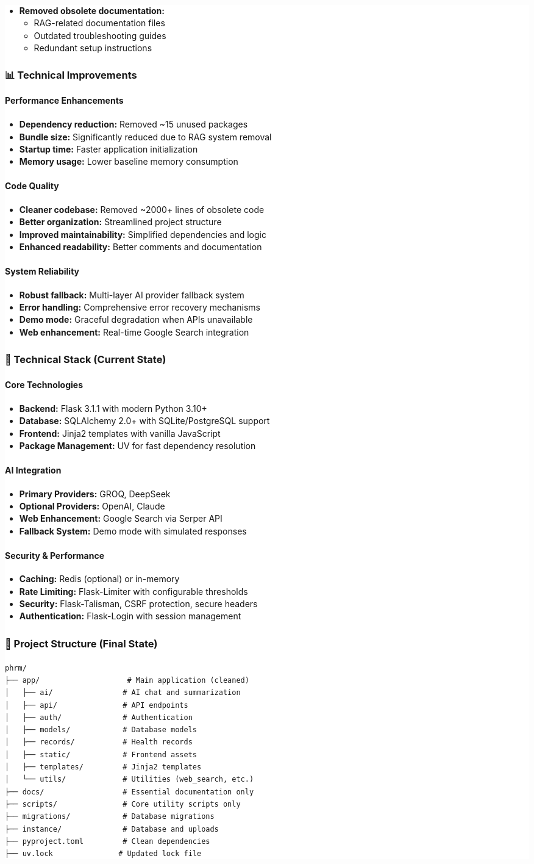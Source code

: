 - **Removed obsolete documentation:**
  - RAG-related documentation files
  - Outdated troubleshooting guides
  - Redundant setup instructions

### 📊 Technical Improvements

#### Performance Enhancements
- **Dependency reduction:** Removed ~15 unused packages
- **Bundle size:** Significantly reduced due to RAG system removal
- **Startup time:** Faster application initialization
- **Memory usage:** Lower baseline memory consumption

#### Code Quality
- **Cleaner codebase:** Removed ~2000+ lines of obsolete code
- **Better organization:** Streamlined project structure
- **Improved maintainability:** Simplified dependencies and logic
- **Enhanced readability:** Better comments and documentation

#### System Reliability
- **Robust fallback:** Multi-layer AI provider fallback system
- **Error handling:** Comprehensive error recovery mechanisms
- **Demo mode:** Graceful degradation when APIs unavailable
- **Web enhancement:** Real-time Google Search integration

### 🔧 Technical Stack (Current State)

#### Core Technologies
- **Backend:** Flask 3.1.1 with modern Python 3.10+
- **Database:** SQLAlchemy 2.0+ with SQLite/PostgreSQL support
- **Frontend:** Jinja2 templates with vanilla JavaScript
- **Package Management:** UV for fast dependency resolution

#### AI Integration
- **Primary Providers:** GROQ, DeepSeek
- **Optional Providers:** OpenAI, Claude
- **Web Enhancement:** Google Search via Serper API
- **Fallback System:** Demo mode with simulated responses

#### Security & Performance
- **Caching:** Redis (optional) or in-memory
- **Rate Limiting:** Flask-Limiter with configurable thresholds
- **Security:** Flask-Talisman, CSRF protection, secure headers
- **Authentication:** Flask-Login with session management

### 📁 Project Structure (Final State)

```
phrm/
├── app/                    # Main application (cleaned)
│   ├── ai/                # AI chat and summarization
│   ├── api/               # API endpoints
│   ├── auth/              # Authentication
│   ├── models/            # Database models
│   ├── records/           # Health records
│   ├── static/            # Frontend assets
│   ├── templates/         # Jinja2 templates
│   └── utils/             # Utilities (web_search, etc.)
├── docs/                  # Essential documentation only
├── scripts/               # Core utility scripts only
├── migrations/            # Database migrations
├── instance/              # Database and uploads
├── pyproject.toml         # Clean dependencies
├── uv.lock               # Updated lock file
```